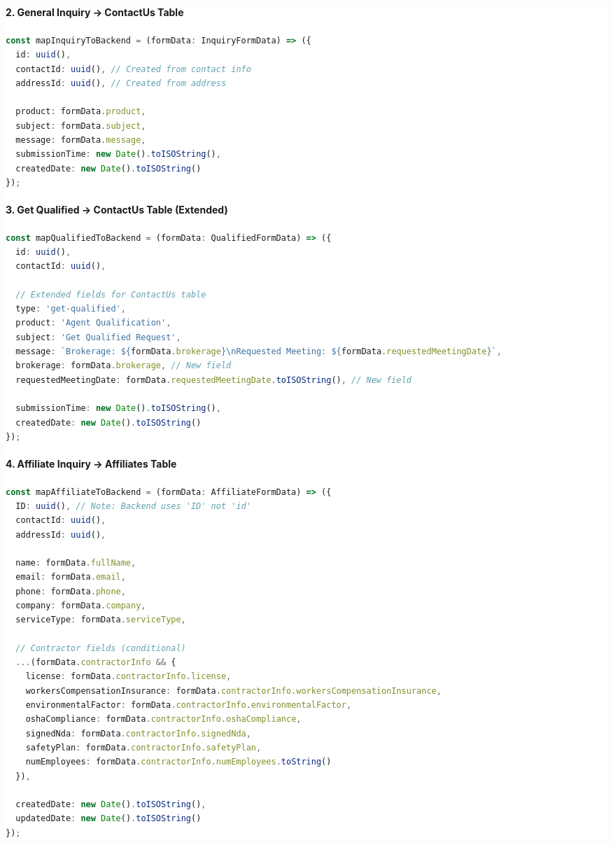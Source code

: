 #### 2. General Inquiry → ContactUs Table
```typescript
const mapInquiryToBackend = (formData: InquiryFormData) => ({
  id: uuid(),
  contactId: uuid(), // Created from contact info
  addressId: uuid(), // Created from address
  
  product: formData.product,
  subject: formData.subject,
  message: formData.message,
  submissionTime: new Date().toISOString(),
  createdDate: new Date().toISOString()
});
```

#### 3. Get Qualified → ContactUs Table (Extended)
```typescript
const mapQualifiedToBackend = (formData: QualifiedFormData) => ({
  id: uuid(),
  contactId: uuid(),
  
  // Extended fields for ContactUs table
  type: 'get-qualified',
  product: 'Agent Qualification',
  subject: 'Get Qualified Request',
  message: `Brokerage: ${formData.brokerage}\nRequested Meeting: ${formData.requestedMeetingDate}`,
  brokerage: formData.brokerage, // New field
  requestedMeetingDate: formData.requestedMeetingDate.toISOString(), // New field
  
  submissionTime: new Date().toISOString(),
  createdDate: new Date().toISOString()
});
```

#### 4. Affiliate Inquiry → Affiliates Table
```typescript
const mapAffiliateToBackend = (formData: AffiliateFormData) => ({
  ID: uuid(), // Note: Backend uses 'ID' not 'id'
  contactId: uuid(),
  addressId: uuid(),
  
  name: formData.fullName,
  email: formData.email,
  phone: formData.phone,
  company: formData.company,
  serviceType: formData.serviceType,
  
  // Contractor fields (conditional)
  ...(formData.contractorInfo && {
    license: formData.contractorInfo.license,
    workersCompensationInsurance: formData.contractorInfo.workersCompensationInsurance,
    environmentalFactor: formData.contractorInfo.environmentalFactor,
    oshaCompliance: formData.contractorInfo.oshaCompliance,
    signedNda: formData.contractorInfo.signedNda,
    safetyPlan: formData.contractorInfo.safetyPlan,
    numEmployees: formData.contractorInfo.numEmployees.toString()
  }),
  
  createdDate: new Date().toISOString(),
  updatedDate: new Date().toISOString()
});
```
